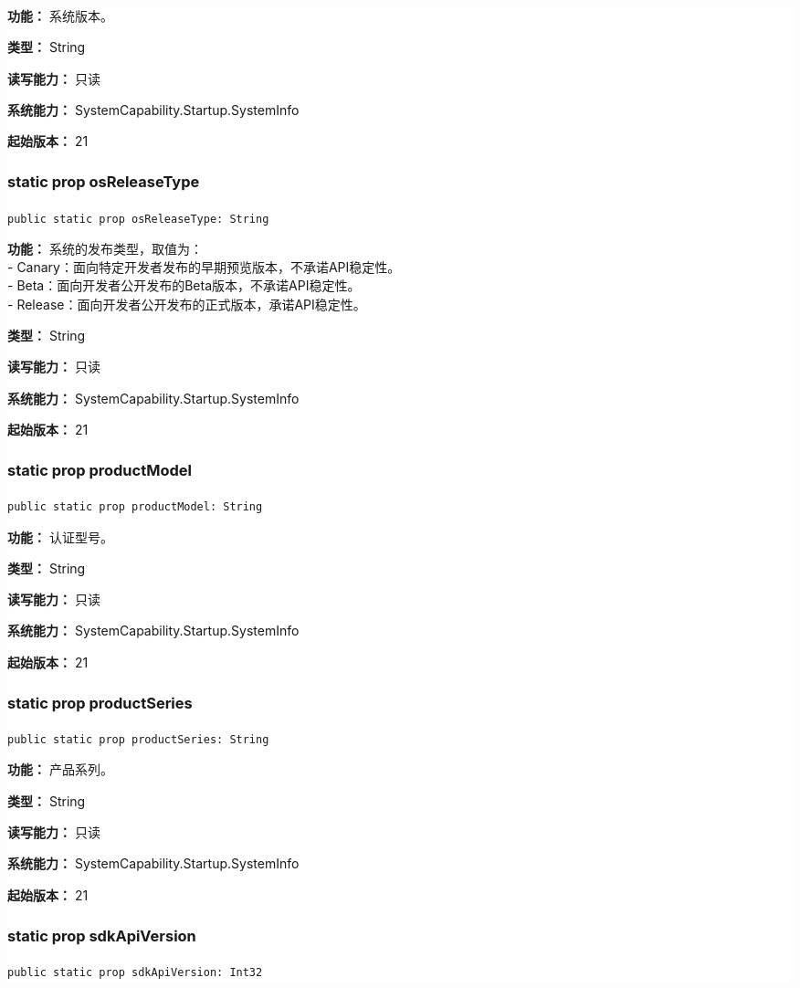**功能：** 系统版本。

**类型：** String

**读写能力：** 只读

**系统能力：** SystemCapability.Startup.SystemInfo

**起始版本：** 21

### static prop osReleaseType

```cangjie
public static prop osReleaseType: String
```

**功能：** 系统的发布类型，取值为：<br/>-&nbsp;Canary：面向特定开发者发布的早期预览版本，不承诺API稳定性。<br/>-&nbsp;Beta：面向开发者公开发布的Beta版本，不承诺API稳定性。<br/>-&nbsp;Release：面向开发者公开发布的正式版本，承诺API稳定性。

**类型：** String

**读写能力：** 只读

**系统能力：** SystemCapability.Startup.SystemInfo

**起始版本：** 21

### static prop productModel

```cangjie
public static prop productModel: String
```

**功能：** 认证型号。

**类型：** String

**读写能力：** 只读

**系统能力：** SystemCapability.Startup.SystemInfo

**起始版本：** 21

### static prop productSeries

```cangjie
public static prop productSeries: String
```

**功能：** 产品系列。

**类型：** String

**读写能力：** 只读

**系统能力：** SystemCapability.Startup.SystemInfo

**起始版本：** 21

### static prop sdkApiVersion

```cangjie
public static prop sdkApiVersion: Int32
```
